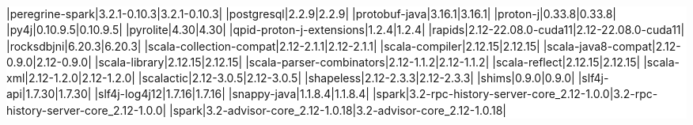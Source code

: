 |peregrine-spark|3.2.1-0.10.3|3.2.1-0.10.3|
|postgresql|2.2.9|2.2.9|
|protobuf-java|3.16.1|3.16.1|
|proton-j|0.33.8|0.33.8|
|py4j|0.10.9.5|0.10.9.5|
|pyrolite|4.30|4.30|
|qpid-proton-j-extensions|1.2.4|1.2.4|
|rapids|2.12-22.08.0-cuda11|2.12-22.08.0-cuda11|
|rocksdbjni|6.20.3|6.20.3|
|scala-collection-compat|2.12-2.1.1|2.12-2.1.1|
|scala-compiler|2.12.15|2.12.15|
|scala-java8-compat|2.12-0.9.0|2.12-0.9.0|
|scala-library|2.12.15|2.12.15|
|scala-parser-combinators|2.12-1.1.2|2.12-1.1.2|
|scala-reflect|2.12.15|2.12.15|
|scala-xml|2.12-1.2.0|2.12-1.2.0|
|scalactic|2.12-3.0.5|2.12-3.0.5|
|shapeless|2.12-2.3.3|2.12-2.3.3|
|shims|0.9.0|0.9.0|
|slf4j-api|1.7.30|1.7.30|
|slf4j-log4j12|1.7.16|1.7.16|
|snappy-java|1.1.8.4|1.1.8.4|
|spark|3.2-rpc-history-server-core_2.12-1.0.0|3.2-rpc-history-server-core_2.12-1.0.0|
|spark|3.2-advisor-core_2.12-1.0.18|3.2-advisor-core_2.12-1.0.18|
